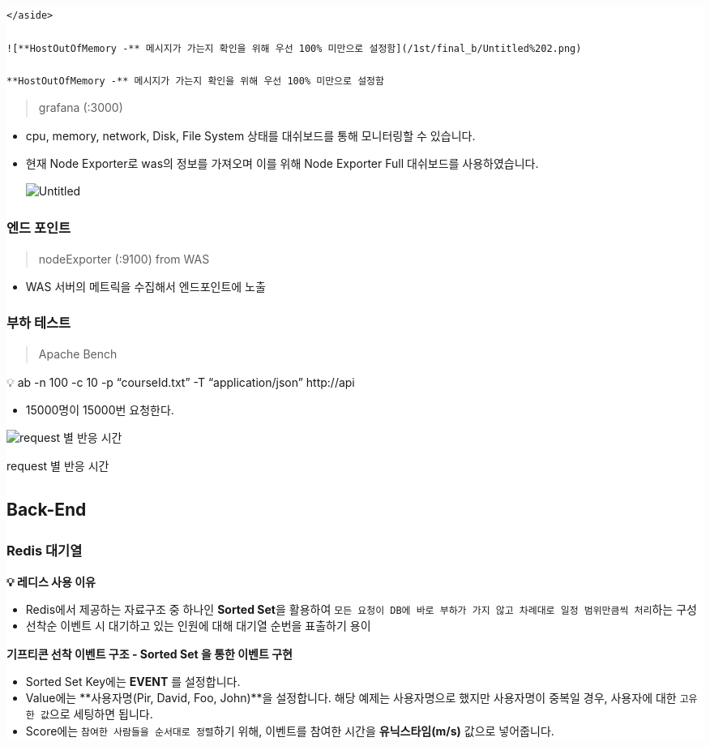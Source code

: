     </aside>
    
    ![**HostOutOfMemory -** 메시지가 가는지 확인을 위해 우선 100% 미만으로 설정함](/1st/final_b/Untitled%202.png)
    
    **HostOutOfMemory -** 메시지가 가는지 확인을 위해 우선 100% 미만으로 설정함
    

> grafana (:3000)
> 

[](http://ec2-{ec2주소}.ap-northeast-2.compute.amazonaws.com:3000/d/rYdddlPWk/node-exporter-full?orgId=1&refresh=1m)

- cpu, memory, network, Disk, File System 상태를 대쉬보드를 통해 모니터링할 수 있습니다.
- 현재 Node Exporter로 was의 정보를 가져오며 이를 위해 Node Exporter Full 대쉬보드를 사용하였습니다.
    
    ![Untitled](/1st/final_b/Untitled%203.png)
    

### **엔드 포인트**

> nodeExporter (:9100) from WAS
> 
- WAS 서버의 메트릭을 수집해서 엔드포인트에 노출

### 부하 테스트

> Apache Bench
> 

<aside>
💡 ab -n 100 -c 10 -p “courseId.txt” -T “application/json” http://api

</aside>

- 15000명이 15000번 요청한다.

![request 별 반응 시간](/1st/final_b/Untitled%204.png)

request 별 반응 시간

## Back-End

### Redis 대기열

**💡 레디스 사용 이유**

- Redis에서 제공하는 자료구조 중 하나인 **Sorted Set**을 활용하여 `모든 요청이 DB에 바로 부하가 가지 않고 차례대로 일정 범위만큼씩 처리`하는 구성
- 선착순 이벤트 시 대기하고 있는 인원에 대해 대기열 순번을 표출하기 용이

**기프티콘 선착 이벤트 구조 - Sorted Set 을 통한 이벤트 구현**

- Sorted Set Key에는 **EVENT** 를 설정합니다.
- Value에는 **사용자명(Pir, David, Foo, John)**을 설정합니다. 해당 예제는 사용자명으로 했지만 사용자명이 중복일 경우, 사용자에 대한 `고유한 값`으로 세팅하면 됩니다.
- Score에는 `참여한 사람들을 순서대로 정렬`하기 위해, 이벤트를 참여한 시간을 **유닉스타임(m/s)** 값으로 넣어줍니다.

